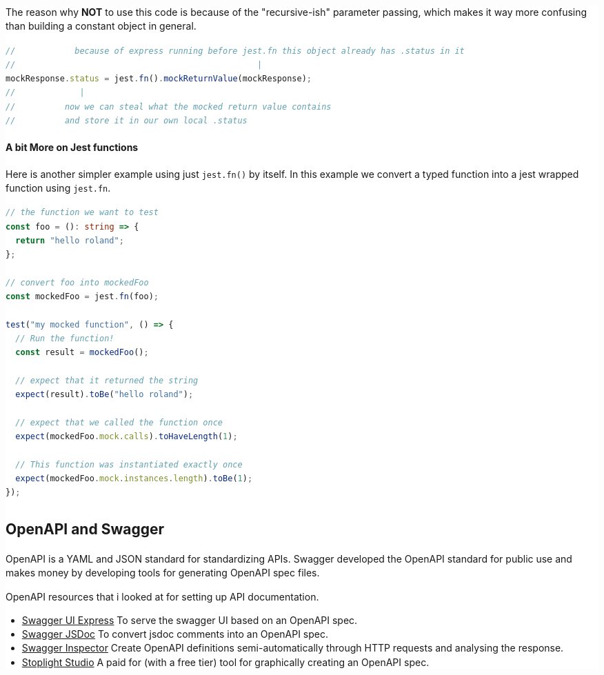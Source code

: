The reason why **NOT** to use this code is because of the "recursive-ish" parameter passing, which makes it way more confusing than building a constant object in general.

```ts
//            because of express running before jest.fn this object already has .status in it
//                                                 |
mockResponse.status = jest.fn().mockReturnValue(mockResponse);
//             |
//          now we can steal what the mocked return value contains
//          and store it in our own local .status
```

#### A bit More on Jest functions

Here is another simpler example using just `jest.fn()` by itself. In this example we convert a typed function into a jest wrapped function using `jest.fn`.

```ts
// the function we want to test
const foo = (): string => {
  return "hello roland";
};

// convert foo into mockedFoo
const mockedFoo = jest.fn(foo);

test("my mocked function", () => {
  // Run the function!
  const result = mockedFoo();

  // expect that it returned the string
  expect(result).toBe("hello roland");

  // expect that we called the function once
  expect(mockedFoo.mock.calls).toHaveLength(1);

  // This function was instantiated exactly once
  expect(mockedFoo.mock.instances.length).toBe(1);
});
```

## OpenAPI and Swagger

OpenAPI is a YAML and JSON standard for standardizing APIs. Swagger developed the OpenAPI standard for public use and makes money by developing tools for generating OpenAPI spec files.

OpenAPI resources that i looked at for setting up API documentation.

* [Swagger UI Express](https://www.npmjs.com/package/swagger-ui-express) To serve the swagger UI based on an OpenAPI spec.
* [Swagger JSDoc](https://www.npmjs.com/package/swagger-jsdoc) To convert jsdoc comments into an OpenAPI spec.
* [Swagger Inspector](https://inspector.swagger.io) Create OpenAPI definitions semi-automatically through HTTP requests and analysing the response.
* [Stoplight Studio](https://stoplight.io/studio/) A paid for (with a free tier) tool for graphically creating an OpenAPI spec.
